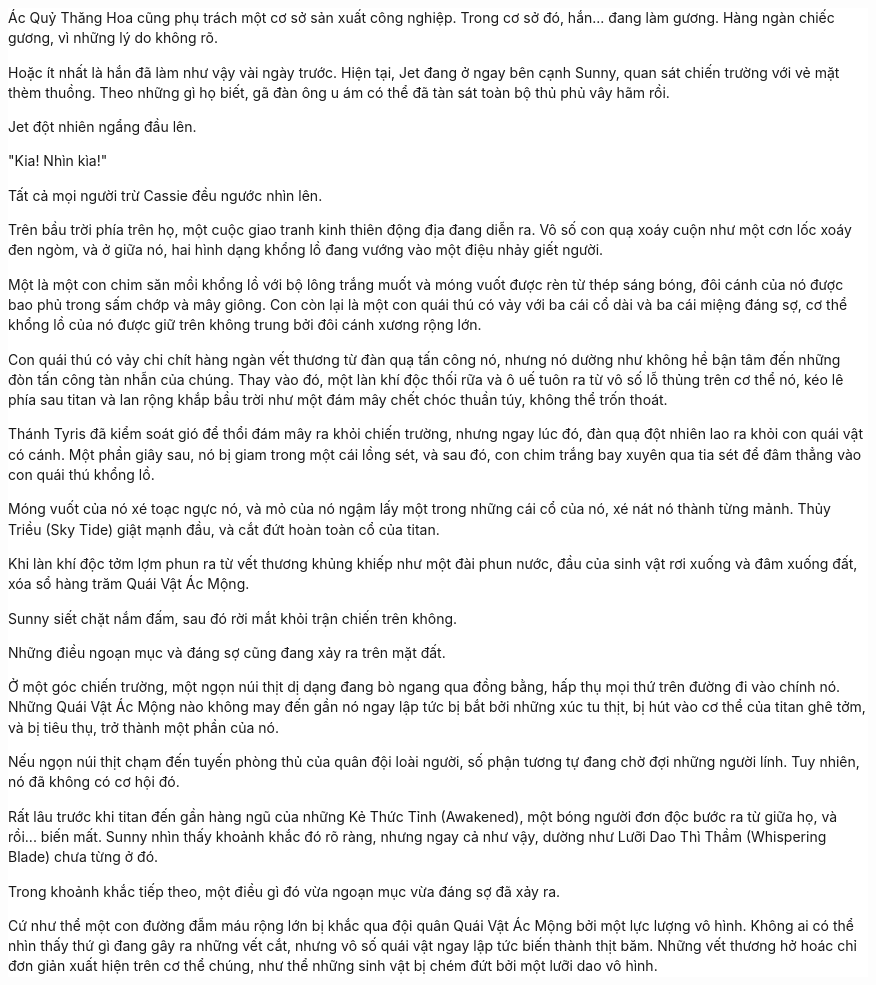 Ác Quỷ Thăng Hoa cũng phụ trách một cơ sở sản xuất công nghiệp. Trong cơ sở đó, hắn... đang làm gương. Hàng ngàn chiếc gương, vì những lý do không rõ.

Hoặc ít nhất là hắn đã làm như vậy vài ngày trước. Hiện tại, Jet đang ở ngay bên cạnh Sunny, quan sát chiến trường với vẻ mặt thèm thuồng. Theo những gì họ biết, gã đàn ông u ám có thể đã tàn sát toàn bộ thủ phủ vây hãm rồi.

Jet đột nhiên ngẩng đầu lên.

"Kia! Nhìn kìa!"

Tất cả mọi người trừ Cassie đều ngước nhìn lên.

Trên bầu trời phía trên họ, một cuộc giao tranh kinh thiên động địa đang diễn ra. Vô số con quạ xoáy cuộn như một cơn lốc xoáy đen ngòm, và ở giữa nó, hai hình dạng khổng lồ đang vướng vào một điệu nhảy giết người.

Một là một con chim săn mồi khổng lồ với bộ lông trắng muốt và móng vuốt được rèn từ thép sáng bóng, đôi cánh của nó được bao phủ trong sấm chớp và mây giông. Con còn lại là một con quái thú có vảy với ba cái cổ dài và ba cái miệng đáng sợ, cơ thể khổng lồ của nó được giữ trên không trung bởi đôi cánh xương rộng lớn.

Con quái thú có vảy chi chít hàng ngàn vết thương từ đàn quạ tấn công nó, nhưng nó dường như không hề bận tâm đến những đòn tấn công tàn nhẫn của chúng. Thay vào đó, một làn khí độc thối rữa và ô uế tuôn ra từ vô số lỗ thủng trên cơ thể nó, kéo lê phía sau titan và lan rộng khắp bầu trời như một đám mây chết chóc thuần túy, không thể trốn thoát.

Thánh Tyris đã kiểm soát gió để thổi đám mây ra khỏi chiến trường, nhưng ngay lúc đó, đàn quạ đột nhiên lao ra khỏi con quái vật có cánh. Một phần giây sau, nó bị giam trong một cái lồng sét, và sau đó, con chim trắng bay xuyên qua tia sét để đâm thẳng vào con quái thú khổng lồ.

Móng vuốt của nó xé toạc ngực nó, và mỏ của nó ngậm lấy một trong những cái cổ của nó, xé nát nó thành từng mảnh. Thủy Triều (Sky Tide) giật mạnh đầu, và cắt đứt hoàn toàn cổ của titan.

Khi làn khí độc tởm lợm phun ra từ vết thương khủng khiếp như một đài phun nước, đầu của sinh vật rơi xuống và đâm xuống đất, xóa sổ hàng trăm Quái Vật Ác Mộng.

Sunny siết chặt nắm đấm, sau đó rời mắt khỏi trận chiến trên không.

Những điều ngoạn mục và đáng sợ cũng đang xảy ra trên mặt đất.

Ở một góc chiến trường, một ngọn núi thịt dị dạng đang bò ngang qua đồng bằng, hấp thụ mọi thứ trên đường đi vào chính nó. Những Quái Vật Ác Mộng nào không may đến gần nó ngay lập tức bị bắt bởi những xúc tu thịt, bị hút vào cơ thể của titan ghê tởm, và bị tiêu thụ, trở thành một phần của nó.

Nếu ngọn núi thịt chạm đến tuyến phòng thủ của quân đội loài người, số phận tương tự đang chờ đợi những người lính. Tuy nhiên, nó đã không có cơ hội đó.

Rất lâu trước khi titan đến gần hàng ngũ của những Kẻ Thức Tỉnh (Awakened), một bóng người đơn độc bước ra từ giữa họ, và rồi... biến mất. Sunny nhìn thấy khoảnh khắc đó rõ ràng, nhưng ngay cả như vậy, dường như Lưỡi Dao Thì Thầm (Whispering Blade) chưa từng ở đó.

Trong khoảnh khắc tiếp theo, một điều gì đó vừa ngoạn mục vừa đáng sợ đã xảy ra.

Cứ như thể một con đường đẫm máu rộng lớn bị khắc qua đội quân Quái Vật Ác Mộng bởi một lực lượng vô hình. Không ai có thể nhìn thấy thứ gì đang gây ra những vết cắt, nhưng vô số quái vật ngay lập tức biến thành thịt băm. Những vết thương hở hoác chỉ đơn giản xuất hiện trên cơ thể chúng, như thể những sinh vật bị chém đứt bởi một lưỡi dao vô hình.

